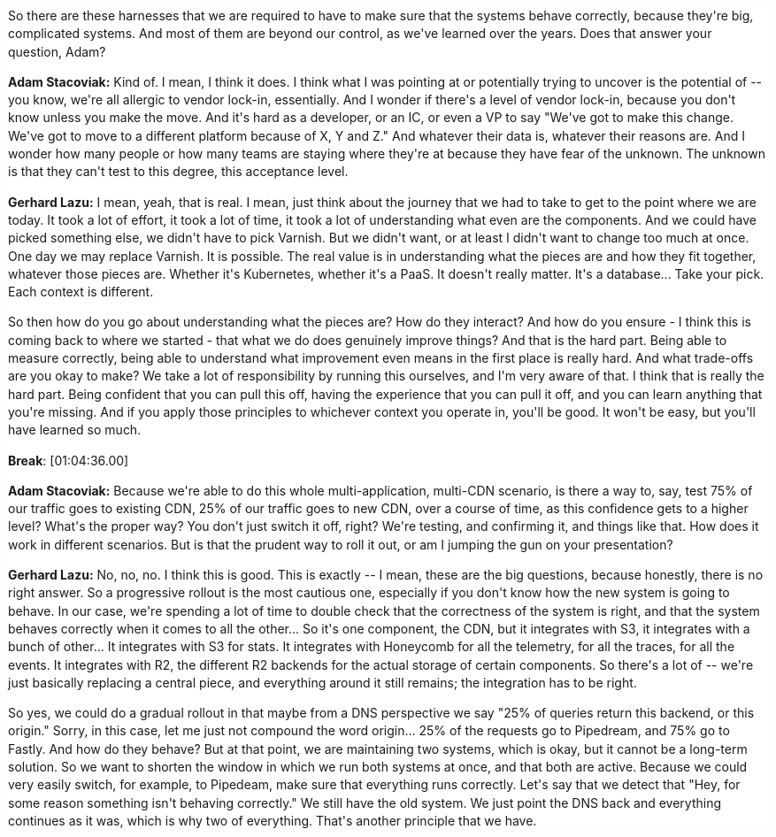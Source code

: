 So there are these harnesses that we are required to have to make sure that the systems behave correctly, because they're big, complicated systems. And most of them are beyond our control, as we've learned over the years. Does that answer your question, Adam?

**Adam Stacoviak:** Kind of. I mean, I think it does. I think what I was pointing at or potentially trying to uncover is the potential of -- you know, we're all allergic to vendor lock-in, essentially. And I wonder if there's a level of vendor lock-in, because you don't know unless you make the move. And it's hard as a developer, or an IC, or even a VP to say "We've got to make this change. We've got to move to a different platform because of X, Y and Z." And whatever their data is, whatever their reasons are. And I wonder how many people or how many teams are staying where they're at because they have fear of the unknown. The unknown is that they can't test to this degree, this acceptance level.

**Gerhard Lazu:** I mean, yeah, that is real. I mean, just think about the journey that we had to take to get to the point where we are today. It took a lot of effort, it took a lot of time, it took a lot of understanding what even are the components. And we could have picked something else, we didn't have to pick Varnish. But we didn't want, or at least I didn't want to change too much at once. One day we may replace Varnish. It is possible. The real value is in understanding what the pieces are and how they fit together, whatever those pieces are. Whether it's Kubernetes, whether it's a PaaS. It doesn't really matter. It's a database... Take your pick. Each context is different.

So then how do you go about understanding what the pieces are? How do they interact? And how do you ensure - I think this is coming back to where we started - that what we do does genuinely improve things? And that is the hard part. Being able to measure correctly, being able to understand what improvement even means in the first place is really hard. And what trade-offs are you okay to make? We take a lot of responsibility by running this ourselves, and I'm very aware of that. I think that is really the hard part. Being confident that you can pull this off, having the experience that you can pull it off, and you can learn anything that you're missing. And if you apply those principles to whichever context you operate in, you'll be good. It won't be easy, but you'll have learned so much.

**Break**: \[01:04:36.00\]

**Adam Stacoviak:** Because we're able to do this whole multi-application, multi-CDN scenario, is there a way to, say, test 75% of our traffic goes to existing CDN, 25% of our traffic goes to new CDN, over a course of time, as this confidence gets to a higher level? What's the proper way? You don't just switch it off, right? We're testing, and confirming it, and things like that. How does it work in different scenarios. But is that the prudent way to roll it out, or am I jumping the gun on your presentation?

**Gerhard Lazu:** No, no, no. I think this is good. This is exactly -- I mean, these are the big questions, because honestly, there is no right answer. So a progressive rollout is the most cautious one, especially if you don't know how the new system is going to behave. In our case, we're spending a lot of time to double check that the correctness of the system is right, and that the system behaves correctly when it comes to all the other... So it's one component, the CDN, but it integrates with S3, it integrates with a bunch of other... It integrates with S3 for stats. It integrates with Honeycomb for all the telemetry, for all the traces, for all the events. It integrates with R2, the different R2 backends for the actual storage of certain components. So there's a lot of -- we're just basically replacing a central piece, and everything around it still remains; the integration has to be right.

So yes, we could do a gradual rollout in that maybe from a DNS perspective we say "25% of queries return this backend, or this origin." Sorry, in this case, let me just not compound the word origin... 25% of the requests go to Pipedream, and 75% go to Fastly. And how do they behave? But at that point, we are maintaining two systems, which is okay, but it cannot be a long-term solution. So we want to shorten the window in which we run both systems at once, and that both are active. Because we could very easily switch, for example, to Pipedeam, make sure that everything runs correctly. Let's say that we detect that "Hey, for some reason something isn't behaving correctly." We still have the old system. We just point the DNS back and everything continues as it was, which is why two of everything. That's another principle that we have.
